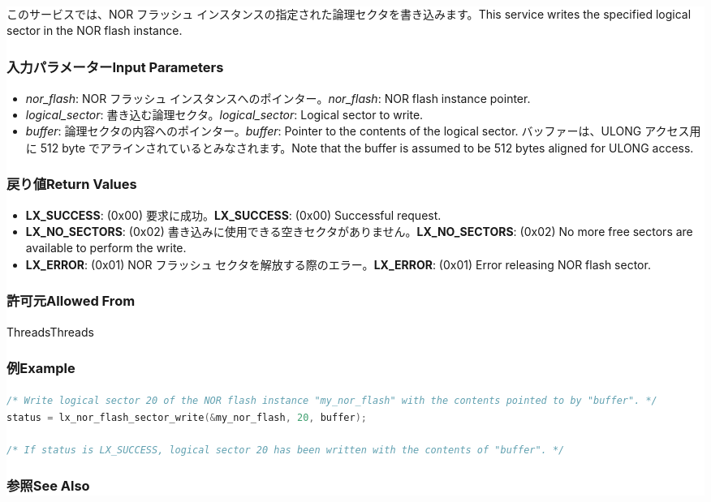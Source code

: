 <span data-ttu-id="ad3cf-316">このサービスでは、NOR フラッシュ インスタンスの指定された論理セクタを書き込みます。</span><span class="sxs-lookup"><span data-stu-id="ad3cf-316">This service writes the specified logical sector in the NOR flash instance.</span></span>

### <a name="input-parameters"></a><span data-ttu-id="ad3cf-317">入力パラメーター</span><span class="sxs-lookup"><span data-stu-id="ad3cf-317">Input Parameters</span></span>

- <span data-ttu-id="ad3cf-318">*nor_flash*: NOR フラッシュ インスタンスへのポインター。</span><span class="sxs-lookup"><span data-stu-id="ad3cf-318">*nor_flash*: NOR flash instance pointer.</span></span>
- <span data-ttu-id="ad3cf-319">*logical_sector*: 書き込む論理セクタ。</span><span class="sxs-lookup"><span data-stu-id="ad3cf-319">*logical_sector*: Logical sector to write.</span></span>
- <span data-ttu-id="ad3cf-320">*buffer*: 論理セクタの内容へのポインター。</span><span class="sxs-lookup"><span data-stu-id="ad3cf-320">*buffer*: Pointer to the contents of the logical sector.</span></span> <span data-ttu-id="ad3cf-321">バッファーは、ULONG アクセス用に 512 byte でアラインされているとみなされます。</span><span class="sxs-lookup"><span data-stu-id="ad3cf-321">Note that the buffer is assumed to be 512 bytes aligned for ULONG access.</span></span>

### <a name="return-values"></a><span data-ttu-id="ad3cf-322">戻り値</span><span class="sxs-lookup"><span data-stu-id="ad3cf-322">Return Values</span></span>

- <span data-ttu-id="ad3cf-323">**LX_SUCCESS**: (0x00) 要求に成功。</span><span class="sxs-lookup"><span data-stu-id="ad3cf-323">**LX_SUCCESS**: (0x00) Successful request.</span></span>
- <span data-ttu-id="ad3cf-324">**LX_NO_SECTORS**: (0x02) 書き込みに使用できる空きセクタがありません。</span><span class="sxs-lookup"><span data-stu-id="ad3cf-324">**LX_NO_SECTORS**: (0x02) No more free sectors are available to perform the write.</span></span>
- <span data-ttu-id="ad3cf-325">**LX_ERROR**: (0x01) NOR フラッシュ セクタを解放する際のエラー。</span><span class="sxs-lookup"><span data-stu-id="ad3cf-325">**LX_ERROR**: (0x01) Error releasing NOR flash sector.</span></span>

### <a name="allowed-from"></a><span data-ttu-id="ad3cf-326">許可元</span><span class="sxs-lookup"><span data-stu-id="ad3cf-326">Allowed From</span></span>

<span data-ttu-id="ad3cf-327">Threads</span><span class="sxs-lookup"><span data-stu-id="ad3cf-327">Threads</span></span>

### <a name="example"></a><span data-ttu-id="ad3cf-328">例</span><span class="sxs-lookup"><span data-stu-id="ad3cf-328">Example</span></span>

```c
/* Write logical sector 20 of the NOR flash instance "my_nor_flash" with the contents pointed to by "buffer". */ 
status = lx_nor_flash_sector_write(&my_nor_flash, 20, buffer);  
  
/* If status is LX_SUCCESS, logical sector 20 has been written with the contents of "buffer". */
```

### <a name="see-also"></a><span data-ttu-id="ad3cf-329">参照</span><span class="sxs-lookup"><span data-stu-id="ad3cf-329">See Also</span></span>
